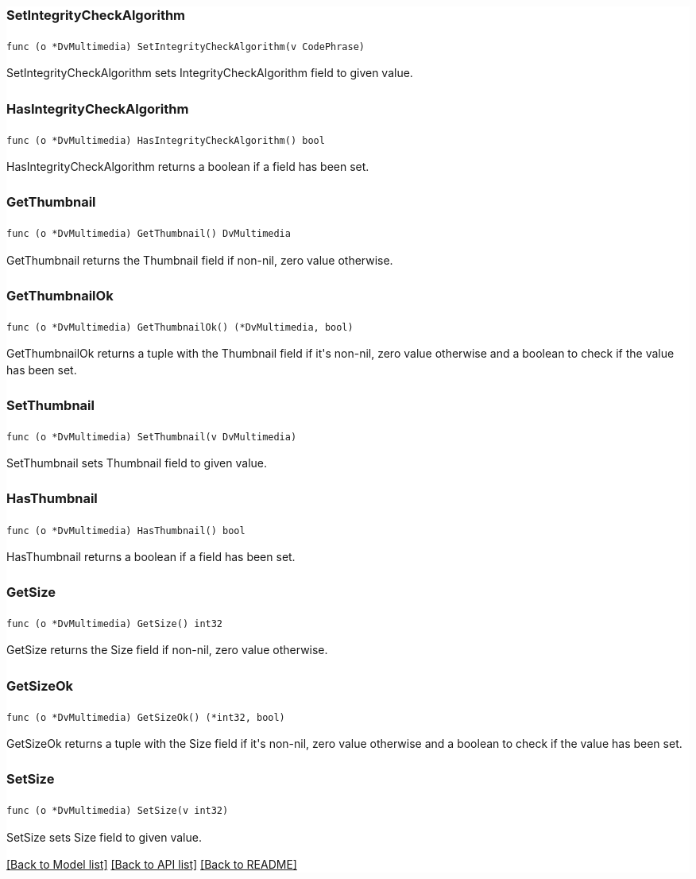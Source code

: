 ### SetIntegrityCheckAlgorithm

`func (o *DvMultimedia) SetIntegrityCheckAlgorithm(v CodePhrase)`

SetIntegrityCheckAlgorithm sets IntegrityCheckAlgorithm field to given value.

### HasIntegrityCheckAlgorithm

`func (o *DvMultimedia) HasIntegrityCheckAlgorithm() bool`

HasIntegrityCheckAlgorithm returns a boolean if a field has been set.

### GetThumbnail

`func (o *DvMultimedia) GetThumbnail() DvMultimedia`

GetThumbnail returns the Thumbnail field if non-nil, zero value otherwise.

### GetThumbnailOk

`func (o *DvMultimedia) GetThumbnailOk() (*DvMultimedia, bool)`

GetThumbnailOk returns a tuple with the Thumbnail field if it's non-nil, zero value otherwise
and a boolean to check if the value has been set.

### SetThumbnail

`func (o *DvMultimedia) SetThumbnail(v DvMultimedia)`

SetThumbnail sets Thumbnail field to given value.

### HasThumbnail

`func (o *DvMultimedia) HasThumbnail() bool`

HasThumbnail returns a boolean if a field has been set.

### GetSize

`func (o *DvMultimedia) GetSize() int32`

GetSize returns the Size field if non-nil, zero value otherwise.

### GetSizeOk

`func (o *DvMultimedia) GetSizeOk() (*int32, bool)`

GetSizeOk returns a tuple with the Size field if it's non-nil, zero value otherwise
and a boolean to check if the value has been set.

### SetSize

`func (o *DvMultimedia) SetSize(v int32)`

SetSize sets Size field to given value.



[[Back to Model list]](../README.md#documentation-for-models) [[Back to API list]](../README.md#documentation-for-api-endpoints) [[Back to README]](../README.md)


